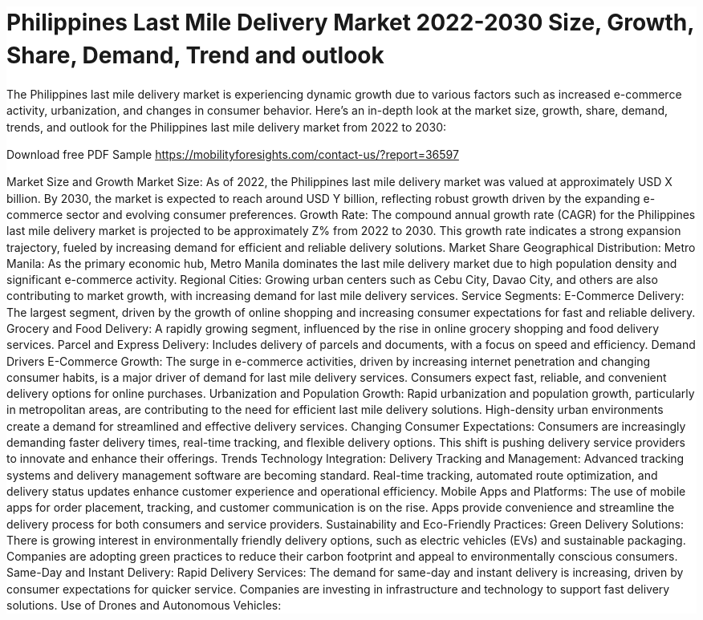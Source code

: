 # Philippines Last Mile Delivery Market 2022-2030 Size, Growth, Share, Demand, Trend and outlook
The Philippines last mile delivery market is experiencing dynamic growth due to various factors such as increased e-commerce activity, urbanization, and changes in consumer behavior. Here’s an in-depth look at the market size, growth, share, demand, trends, and outlook for the Philippines last mile delivery market from 2022 to 2030:

Download free PDF Sample https://mobilityforesights.com/contact-us/?report=36597 

Market Size and Growth
Market Size:
As of 2022, the Philippines last mile delivery market was valued at approximately USD X billion. By 2030, the market is expected to reach around USD Y billion, reflecting robust growth driven by the expanding e-commerce sector and evolving consumer preferences.
Growth Rate:
The compound annual growth rate (CAGR) for the Philippines last mile delivery market is projected to be approximately Z% from 2022 to 2030. This growth rate indicates a strong expansion trajectory, fueled by increasing demand for efficient and reliable delivery solutions.
Market Share
Geographical Distribution:
Metro Manila: As the primary economic hub, Metro Manila dominates the last mile delivery market due to high population density and significant e-commerce activity.
Regional Cities: Growing urban centers such as Cebu City, Davao City, and others are also contributing to market growth, with increasing demand for last mile delivery services.
Service Segments:
E-Commerce Delivery: The largest segment, driven by the growth of online shopping and increasing consumer expectations for fast and reliable delivery.
Grocery and Food Delivery: A rapidly growing segment, influenced by the rise in online grocery shopping and food delivery services.
Parcel and Express Delivery: Includes delivery of parcels and documents, with a focus on speed and efficiency.
Demand Drivers
E-Commerce Growth:
The surge in e-commerce activities, driven by increasing internet penetration and changing consumer habits, is a major driver of demand for last mile delivery services. Consumers expect fast, reliable, and convenient delivery options for online purchases.
Urbanization and Population Growth:
Rapid urbanization and population growth, particularly in metropolitan areas, are contributing to the need for efficient last mile delivery solutions. High-density urban environments create a demand for streamlined and effective delivery services.
Changing Consumer Expectations:
Consumers are increasingly demanding faster delivery times, real-time tracking, and flexible delivery options. This shift is pushing delivery service providers to innovate and enhance their offerings.
Trends
Technology Integration:
Delivery Tracking and Management: Advanced tracking systems and delivery management software are becoming standard. Real-time tracking, automated route optimization, and delivery status updates enhance customer experience and operational efficiency.
Mobile Apps and Platforms: The use of mobile apps for order placement, tracking, and customer communication is on the rise. Apps provide convenience and streamline the delivery process for both consumers and service providers.
Sustainability and Eco-Friendly Practices:
Green Delivery Solutions: There is growing interest in environmentally friendly delivery options, such as electric vehicles (EVs) and sustainable packaging. Companies are adopting green practices to reduce their carbon footprint and appeal to environmentally conscious consumers.
Same-Day and Instant Delivery:
Rapid Delivery Services: The demand for same-day and instant delivery is increasing, driven by consumer expectations for quicker service. Companies are investing in infrastructure and technology to support fast delivery solutions.
Use of Drones and Autonomous Vehicles: